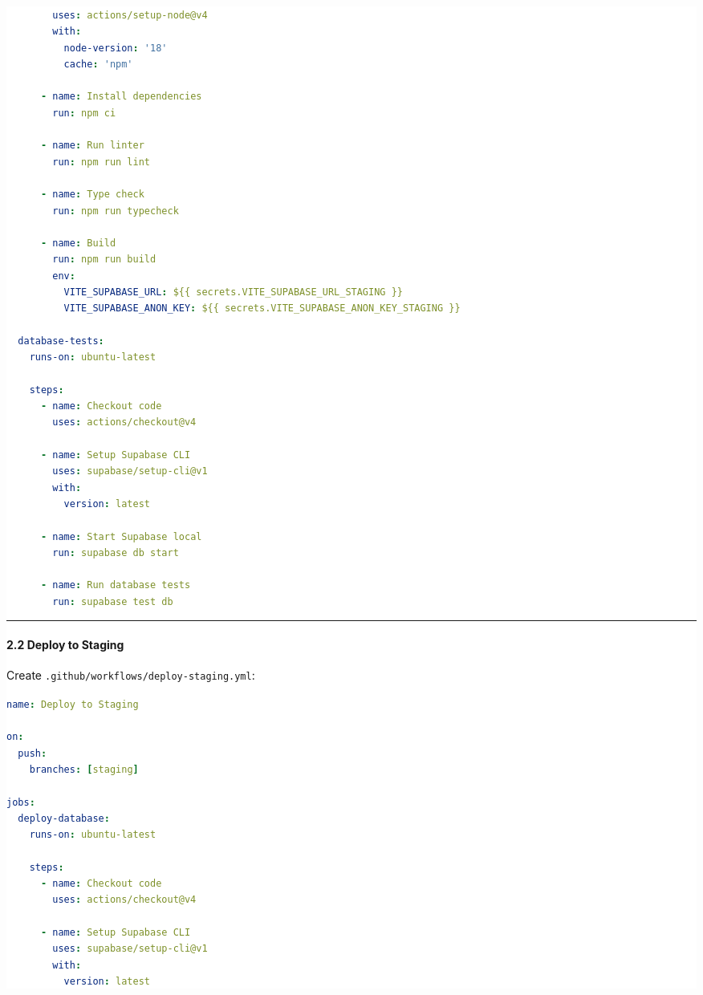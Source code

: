 ```yaml
        uses: actions/setup-node@v4
        with:
          node-version: '18'
          cache: 'npm'

      - name: Install dependencies
        run: npm ci

      - name: Run linter
        run: npm run lint

      - name: Type check
        run: npm run typecheck

      - name: Build
        run: npm run build
        env:
          VITE_SUPABASE_URL: ${{ secrets.VITE_SUPABASE_URL_STAGING }}
          VITE_SUPABASE_ANON_KEY: ${{ secrets.VITE_SUPABASE_ANON_KEY_STAGING }}

  database-tests:
    runs-on: ubuntu-latest

    steps:
      - name: Checkout code
        uses: actions/checkout@v4

      - name: Setup Supabase CLI
        uses: supabase/setup-cli@v1
        with:
          version: latest

      - name: Start Supabase local
        run: supabase db start

      - name: Run database tests
        run: supabase test db
```

---

#### 2.2 Deploy to Staging

Create `.github/workflows/deploy-staging.yml`:

```yaml
name: Deploy to Staging

on:
  push:
    branches: [staging]

jobs:
  deploy-database:
    runs-on: ubuntu-latest

    steps:
      - name: Checkout code
        uses: actions/checkout@v4

      - name: Setup Supabase CLI
        uses: supabase/setup-cli@v1
        with:
          version: latest
```